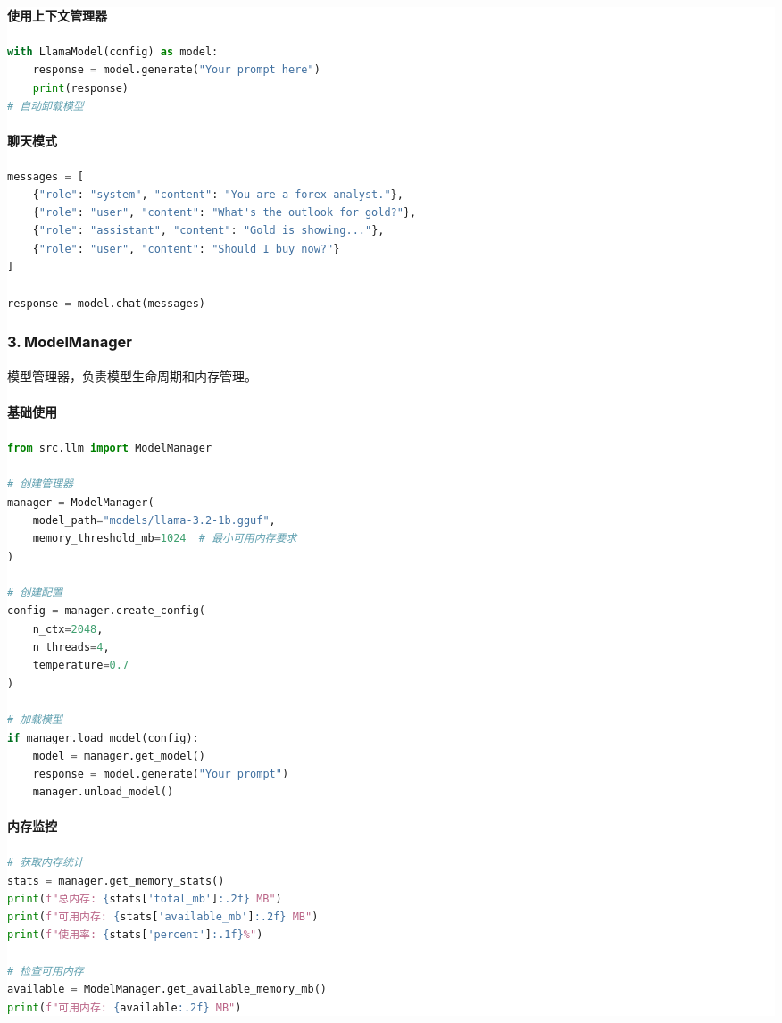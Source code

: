 #### 使用上下文管理器

```python
with LlamaModel(config) as model:
    response = model.generate("Your prompt here")
    print(response)
# 自动卸载模型
```

#### 聊天模式

```python
messages = [
    {"role": "system", "content": "You are a forex analyst."},
    {"role": "user", "content": "What's the outlook for gold?"},
    {"role": "assistant", "content": "Gold is showing..."},
    {"role": "user", "content": "Should I buy now?"}
]

response = model.chat(messages)
```

### 3. ModelManager

模型管理器，负责模型生命周期和内存管理。

#### 基础使用

```python
from src.llm import ModelManager

# 创建管理器
manager = ModelManager(
    model_path="models/llama-3.2-1b.gguf",
    memory_threshold_mb=1024  # 最小可用内存要求
)

# 创建配置
config = manager.create_config(
    n_ctx=2048,
    n_threads=4,
    temperature=0.7
)

# 加载模型
if manager.load_model(config):
    model = manager.get_model()
    response = model.generate("Your prompt")
    manager.unload_model()
```

#### 内存监控

```python
# 获取内存统计
stats = manager.get_memory_stats()
print(f"总内存: {stats['total_mb']:.2f} MB")
print(f"可用内存: {stats['available_mb']:.2f} MB")
print(f"使用率: {stats['percent']:.1f}%")

# 检查可用内存
available = ModelManager.get_available_memory_mb()
print(f"可用内存: {available:.2f} MB")
```
